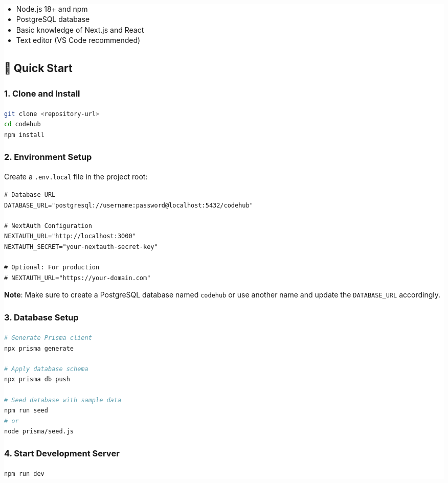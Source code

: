 - Node.js 18+ and npm
- PostgreSQL database
- Basic knowledge of Next.js and React
- Text editor (VS Code recommended)

## 🚀 Quick Start

### 1. Clone and Install

```bash
git clone <repository-url>
cd codehub
npm install
```

### 2. Environment Setup

Create a `.env.local` file in the project root:

```env
# Database URL
DATABASE_URL="postgresql://username:password@localhost:5432/codehub"

# NextAuth Configuration
NEXTAUTH_URL="http://localhost:3000"
NEXTAUTH_SECRET="your-nextauth-secret-key"

# Optional: For production
# NEXTAUTH_URL="https://your-domain.com"
```

**Note**: Make sure to create a PostgreSQL database named `codehub` or use another name and update the `DATABASE_URL` accordingly.

### 3. Database Setup

```bash
# Generate Prisma client
npx prisma generate

# Apply database schema
npx prisma db push

# Seed database with sample data
npm run seed
# or
node prisma/seed.js
```

### 4. Start Development Server

```bash
npm run dev
```
